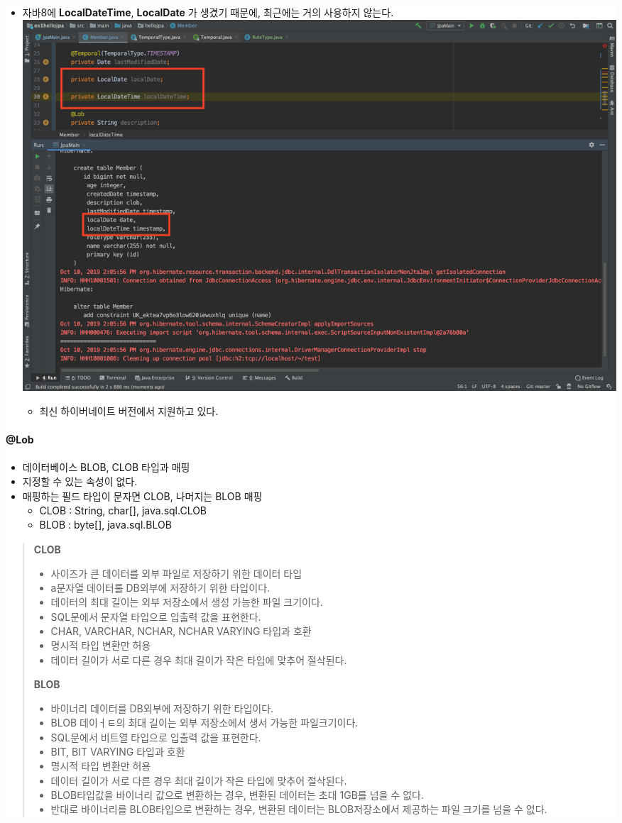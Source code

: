 - 자바8에 **LocalDateTime**, **LocalDate** 가 생겼기 때문에, 최근에는 거의 사용하지 않는다.	![ORM03-23](images/jpa/ORM-JPA/ORM03-23.png)

  - 최신 하이버네이트 버전에서 지원하고 있다.

#### @Lob

- 데이터베이스 BLOB, CLOB 타입과 매핑
- 지정할 수 있는 속성이 없다.
- 매핑하는 필드 타입이 문자면 CLOB, 나머지는 BLOB 매핑
  - CLOB : String, char[], java.sql.CLOB
  - BLOB : byte[], java.sql.BLOB

> **CLOB**
>
> - 사이즈가 큰 데이터를 외부 파일로 저장하기 위한 데이터 타입
> - a문자열 데이터를 DB외부에 저장하기 위한 타입이다.
> - 데이터의 최대 길이는 외부 저장소에서 생성 가능한 파일 크기이다.
> - SQL문에서 문자열 타입으로 입출력 값을 표현한다.
> - CHAR, VARCHAR, NCHAR, NCHAR VARYING 타입과 호환
> - 명시적 타입 변환만 허용
> - 데이터 길이가 서로 다른 경우 최대 길이가 작은 타입에 맞추어 절삭된다.
>
> **BLOB**
>
> - 바이너리 데이터를 DB외부에 저장하기 위한 타입이다.
> - BLOB 데이ㅓㅌ의 최대 길이는 외부 저장소에서 생서 가능한 파일크기이다.
> - SQL문에서 비트열 타입으로 입출력 값을 표현한다.
> - BIT, BIT VARYING 타입과 호환
> - 명시적 타입 변환만 허용
> - 데이터 길이가 서로 다른 경우 최대 길이가 작은 타입에 맞추어 절삭된다.
> - BLOB타입값을 바이너리 값으로 변환하는 경우, 변환된 데이터는 초대 1GB를 넘을 수 없다.
> - 반대로 바이너리를 BLOB타입으로 변환하는 경우, 변환된 데이터는 BLOB저장소에서 제공하는 파일 크기를 넘을 수 없다.
